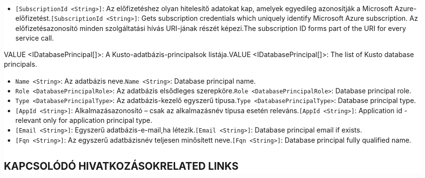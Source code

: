   - <span data-ttu-id="d7e1d-155">`[SubscriptionId <String>]`: Az előfizetéshez olyan hitelesítő adatokat kap, amelyek egyedileg azonosítják a Microsoft Azure-előfizetést.</span><span class="sxs-lookup"><span data-stu-id="d7e1d-155">`[SubscriptionId <String>]`: Gets subscription credentials which uniquely identify Microsoft Azure subscription.</span></span> <span data-ttu-id="d7e1d-156">Az előfizetésazonosító minden szolgáltatási hívás URI-jának részét képezi.</span><span class="sxs-lookup"><span data-stu-id="d7e1d-156">The subscription ID forms part of the URI for every service call.</span></span>

<span data-ttu-id="d7e1d-157">VALUE <IDatabasePrincipal[]>: A Kusto-adatbázis-principalsok listája.</span><span class="sxs-lookup"><span data-stu-id="d7e1d-157">VALUE <IDatabasePrincipal[]>: The list of Kusto database principals.</span></span>
  - <span data-ttu-id="d7e1d-158">`Name <String>`: Az adatbázis neve.</span><span class="sxs-lookup"><span data-stu-id="d7e1d-158">`Name <String>`: Database principal name.</span></span>
  - <span data-ttu-id="d7e1d-159">`Role <DatabasePrincipalRole>`: Az adatbázis elsődleges szerepköre.</span><span class="sxs-lookup"><span data-stu-id="d7e1d-159">`Role <DatabasePrincipalRole>`: Database principal role.</span></span>
  - <span data-ttu-id="d7e1d-160">`Type <DatabasePrincipalType>`: Az adatbázis-kezelő egyszerű típusa.</span><span class="sxs-lookup"><span data-stu-id="d7e1d-160">`Type <DatabasePrincipalType>`: Database principal type.</span></span>
  - <span data-ttu-id="d7e1d-161">`[AppId <String>]`: Alkalmazásazonosító – csak az alkalmazásnév típusa esetén releváns.</span><span class="sxs-lookup"><span data-stu-id="d7e1d-161">`[AppId <String>]`: Application id - relevant only for application principal type.</span></span>
  - <span data-ttu-id="d7e1d-162">`[Email <String>]`: Egyszerű adatbázis-e-mail,ha létezik.</span><span class="sxs-lookup"><span data-stu-id="d7e1d-162">`[Email <String>]`: Database principal email if exists.</span></span>
  - <span data-ttu-id="d7e1d-163">`[Fqn <String>]`: Az egyszerű adatbázisnév teljesen minősített neve.</span><span class="sxs-lookup"><span data-stu-id="d7e1d-163">`[Fqn <String>]`: Database principal fully qualified name.</span></span>

## <span data-ttu-id="d7e1d-164">KAPCSOLÓDÓ HIVATKOZÁSOK</span><span class="sxs-lookup"><span data-stu-id="d7e1d-164">RELATED LINKS</span></span>

